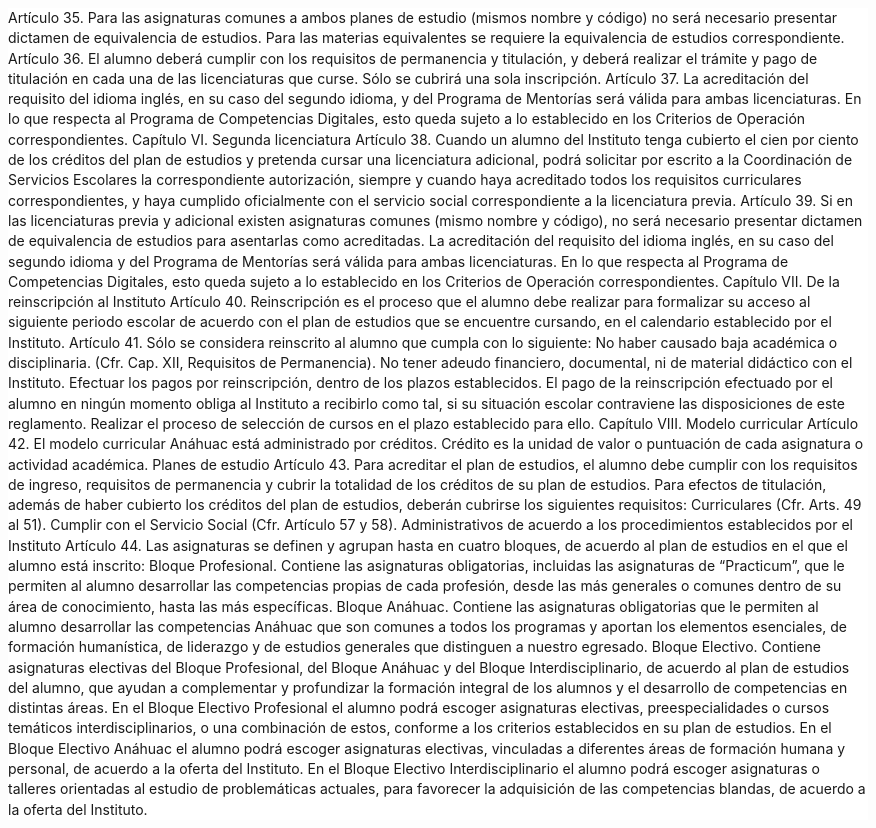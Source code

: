 Artículo 35. Para las asignaturas comunes a ambos planes de estudio (mismos nombre y código) no será necesario presentar dictamen de equivalencia de estudios. Para las materias equivalentes se requiere la equivalencia de estudios correspondiente.
Artículo 36. El alumno deberá cumplir con los requisitos de permanencia y titulación, y deberá realizar el trámite y pago de titulación en cada una de las licenciaturas que curse. Sólo se cubrirá una sola inscripción.
Artículo 37. La acreditación del requisito del idioma inglés, en su caso del segundo idioma, y del Programa de Mentorías será válida para ambas licenciaturas. En lo que respecta al Programa de Competencias Digitales, esto queda sujeto a lo establecido en los Criterios de Operación correspondientes.
Capítulo VI. Segunda licenciatura
Artículo 38. Cuando un alumno del Instituto tenga cubierto el cien por ciento de los créditos del plan de estudios y pretenda cursar una licenciatura adicional, podrá solicitar por escrito a la Coordinación de Servicios Escolares la correspondiente autorización, siempre y cuando haya acreditado todos los requisitos curriculares correspondientes, y haya cumplido oficialmente con el servicio social correspondiente a la licenciatura previa.
Artículo 39. Si en las licenciaturas previa y adicional existen asignaturas comunes (mismo nombre y código), no será necesario presentar dictamen de equivalencia de estudios para asentarlas como acreditadas.
La acreditación del requisito del idioma inglés, en su caso del segundo idioma y del Programa de Mentorías será válida para ambas licenciaturas. En lo que respecta al Programa de Competencias Digitales, esto queda sujeto a lo establecido en los Criterios de Operación correspondientes.
Capítulo VII. De la reinscripción al Instituto
Artículo 40. Reinscripción es el proceso que el alumno debe realizar para formalizar su acceso al siguiente periodo escolar de acuerdo con el plan de estudios que se encuentre cursando, en el calendario establecido por el Instituto.
Artículo 41. Sólo se considera reinscrito al alumno que cumpla con lo siguiente:
No haber causado baja académica o disciplinaria. (Cfr. Cap. XII, Requisitos de Permanencia).
No tener adeudo financiero, documental, ni de material didáctico con el Instituto.
Efectuar los pagos por reinscripción, dentro de los plazos establecidos. El pago de la reinscripción efectuado por el alumno en ningún momento obliga al Instituto a recibirlo como tal, si su situación escolar contraviene las disposiciones de este reglamento.
Realizar el proceso de selección de cursos en el plazo establecido para ello.
Capítulo VIII. Modelo curricular
Artículo 42. El modelo curricular Anáhuac está administrado por créditos. Crédito es la unidad de valor o puntuación de cada asignatura o actividad académica.
Planes de estudio
Artículo 43. Para acreditar el plan de estudios, el alumno debe cumplir con los requisitos de ingreso, requisitos de permanencia y cubrir la totalidad de los créditos de su plan de estudios.
Para efectos de titulación, además de haber cubierto los créditos del plan de estudios, deberán cubrirse los siguientes requisitos:
Curriculares (Cfr. Arts. 49 al 51).
Cumplir con el Servicio Social (Cfr. Artículo 57 y 58).
Administrativos de acuerdo a los procedimientos establecidos por el Instituto
Artículo 44. Las asignaturas se definen y agrupan hasta en cuatro bloques, de acuerdo al plan de estudios en el que el alumno está inscrito:
Bloque Profesional. Contiene las asignaturas obligatorias, incluidas las asignaturas de “Practicum”, que le permiten al alumno desarrollar las competencias propias de cada profesión, desde las más generales o comunes dentro de su área de conocimiento, hasta las más específicas.
Bloque Anáhuac. Contiene las asignaturas obligatorias que le permiten al alumno desarrollar las competencias Anáhuac que son comunes a todos los programas y aportan los elementos esenciales, de formación humanística, de liderazgo y de estudios generales que distinguen a nuestro egresado.
Bloque Electivo. Contiene asignaturas electivas del Bloque Profesional, del Bloque Anáhuac y del Bloque Interdisciplinario, de acuerdo al plan de estudios del alumno, que ayudan a complementar y profundizar la formación integral de los alumnos y el desarrollo de competencias en distintas áreas.
En el Bloque Electivo Profesional el alumno podrá escoger asignaturas electivas, preespecialidades o cursos temáticos interdisciplinarios, o una combinación de estos, conforme a los criterios establecidos en su plan de estudios.
En el Bloque Electivo Anáhuac el alumno podrá escoger asignaturas electivas, vinculadas a diferentes áreas de formación humana y personal, de acuerdo a la oferta del Instituto.
En el Bloque Electivo Interdisciplinario el alumno podrá escoger asignaturas o talleres orientadas al estudio de problemáticas actuales, para favorecer la adquisición de las competencias blandas, de acuerdo a la oferta del Instituto.